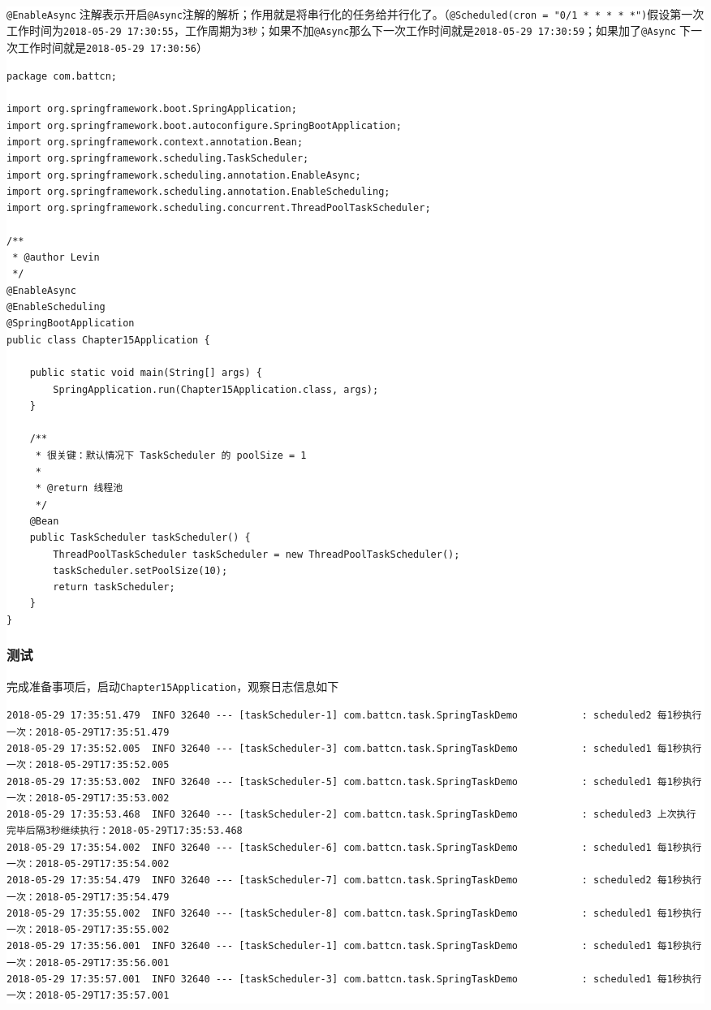 `@EnableAsync` 注解表示开启`@Async`注解的解析；作用就是将串行化的任务给并行化了。（`@Scheduled(cron = "0/1 * * * * *")`假设第一次工作时间为`2018-05-29 17:30:55`，工作周期为`3秒`；如果不加`@Async`那么下一次工作时间就是`2018-05-29 17:30:59`；如果加了`@Async` 下一次工作时间就是`2018-05-29 17:30:56`）

```
package com.battcn;

import org.springframework.boot.SpringApplication;
import org.springframework.boot.autoconfigure.SpringBootApplication;
import org.springframework.context.annotation.Bean;
import org.springframework.scheduling.TaskScheduler;
import org.springframework.scheduling.annotation.EnableAsync;
import org.springframework.scheduling.annotation.EnableScheduling;
import org.springframework.scheduling.concurrent.ThreadPoolTaskScheduler;

/**
 * @author Levin
 */
@EnableAsync
@EnableScheduling
@SpringBootApplication
public class Chapter15Application {

    public static void main(String[] args) {
        SpringApplication.run(Chapter15Application.class, args);
    }

    /**
     * 很关键：默认情况下 TaskScheduler 的 poolSize = 1
     *
     * @return 线程池
     */
    @Bean
    public TaskScheduler taskScheduler() {
        ThreadPoolTaskScheduler taskScheduler = new ThreadPoolTaskScheduler();
        taskScheduler.setPoolSize(10);
        return taskScheduler;
    }
}
```

### 测试

完成准备事项后，启动`Chapter15Application`，观察日志信息如下

```
2018-05-29 17:35:51.479  INFO 32640 --- [taskScheduler-1] com.battcn.task.SpringTaskDemo           : scheduled2 每1秒执行一次：2018-05-29T17:35:51.479
2018-05-29 17:35:52.005  INFO 32640 --- [taskScheduler-3] com.battcn.task.SpringTaskDemo           : scheduled1 每1秒执行一次：2018-05-29T17:35:52.005
2018-05-29 17:35:53.002  INFO 32640 --- [taskScheduler-5] com.battcn.task.SpringTaskDemo           : scheduled1 每1秒执行一次：2018-05-29T17:35:53.002
2018-05-29 17:35:53.468  INFO 32640 --- [taskScheduler-2] com.battcn.task.SpringTaskDemo           : scheduled3 上次执行完毕后隔3秒继续执行：2018-05-29T17:35:53.468
2018-05-29 17:35:54.002  INFO 32640 --- [taskScheduler-6] com.battcn.task.SpringTaskDemo           : scheduled1 每1秒执行一次：2018-05-29T17:35:54.002
2018-05-29 17:35:54.479  INFO 32640 --- [taskScheduler-7] com.battcn.task.SpringTaskDemo           : scheduled2 每1秒执行一次：2018-05-29T17:35:54.479
2018-05-29 17:35:55.002  INFO 32640 --- [taskScheduler-8] com.battcn.task.SpringTaskDemo           : scheduled1 每1秒执行一次：2018-05-29T17:35:55.002
2018-05-29 17:35:56.001  INFO 32640 --- [taskScheduler-1] com.battcn.task.SpringTaskDemo           : scheduled1 每1秒执行一次：2018-05-29T17:35:56.001
2018-05-29 17:35:57.001  INFO 32640 --- [taskScheduler-3] com.battcn.task.SpringTaskDemo           : scheduled1 每1秒执行一次：2018-05-29T17:35:57.001
```